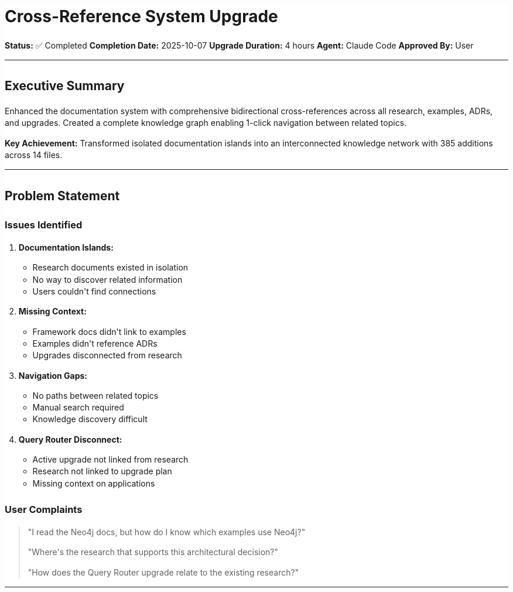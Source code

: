 # Cross-Reference System Upgrade

**Status:** ✅ Completed
**Completion Date:** 2025-10-07
**Upgrade Duration:** 4 hours
**Agent:** Claude Code
**Approved By:** User

---

## Executive Summary

Enhanced the documentation system with comprehensive bidirectional cross-references across all research, examples, ADRs, and upgrades. Created a complete knowledge graph enabling 1-click navigation between related topics.

**Key Achievement:** Transformed isolated documentation islands into an interconnected knowledge network with 385 additions across 14 files.

---

## Problem Statement

### Issues Identified

1. **Documentation Islands:**
   - Research documents existed in isolation
   - No way to discover related information
   - Users couldn't find connections

2. **Missing Context:**
   - Framework docs didn't link to examples
   - Examples didn't reference ADRs
   - Upgrades disconnected from research

3. **Navigation Gaps:**
   - No paths between related topics
   - Manual search required
   - Knowledge discovery difficult

4. **Query Router Disconnect:**
   - Active upgrade not linked from research
   - Research not linked to upgrade plan
   - Missing context on applications

### User Complaints

> "I read the Neo4j docs, but how do I know which examples use Neo4j?"
>
> "Where's the research that supports this architectural decision?"
>
> "How does the Query Router upgrade relate to the existing research?"

---